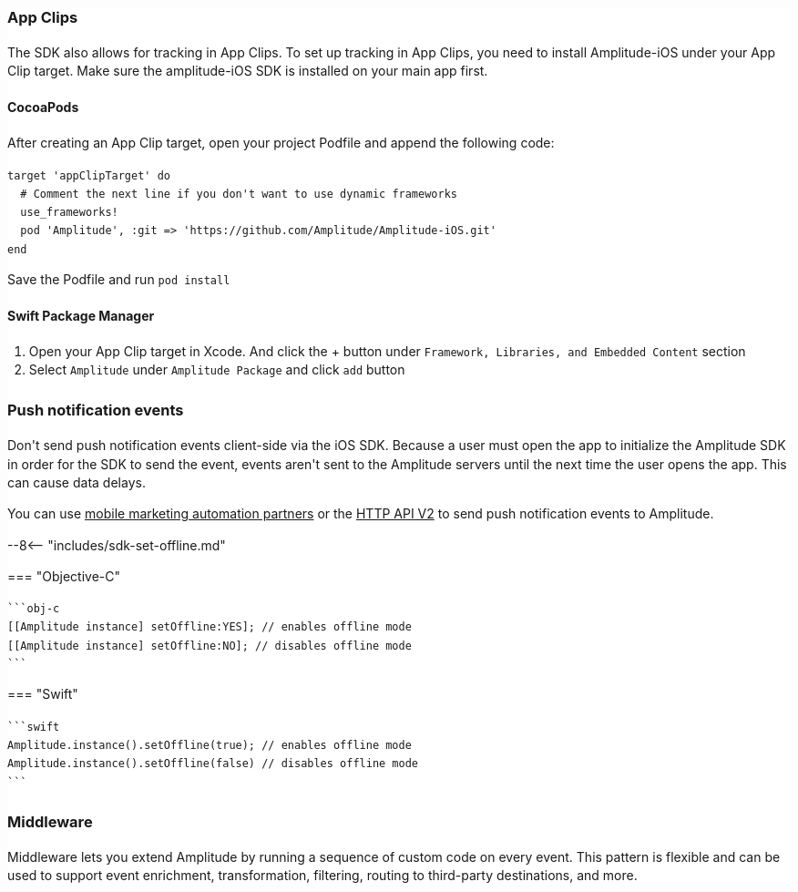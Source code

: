 ### App Clips

The SDK also allows for tracking in App Clips. To set up tracking in App Clips, you need to install Amplitude-iOS under your App Clip target. Make sure the amplitude-iOS SDK is installed on your main app first.

#### CocoaPods

After creating an App Clip target, open your project Podfile and append the following code:

```text title="Podfile"
target 'appClipTarget' do
  # Comment the next line if you don't want to use dynamic frameworks
  use_frameworks!
  pod 'Amplitude', :git => 'https://github.com/Amplitude/Amplitude-iOS.git'
end
```

Save the Podfile and run `pod install`

#### Swift Package Manager

1. Open your App Clip target in Xcode. And click the + button under `Framework, Libraries, and Embedded Content` section
2. Select `Amplitude` under `Amplitude Package` and click `add` button

### Push notification events

Don't send push notification events client-side via the iOS SDK. Because a user must open the app to initialize the Amplitude SDK in order for the SDK to send the event, events aren't sent to the Amplitude servers until the next time the user opens the app. This can cause data delays.

You can use [mobile marketing automation partners](https://amplitude.com/integrations?category=mobile-marketing-automation) or the [HTTP API V2](https://developers.amplitude.com/docs/http-api-v2) to send push notification events to Amplitude.

--8<-- "includes/sdk-set-offline.md"

=== "Objective-C"

    ```obj-c
    [[Amplitude instance] setOffline:YES]; // enables offline mode
    [[Amplitude instance] setOffline:NO]; // disables offline mode
    ```

=== "Swift"

    ```swift
    Amplitude.instance().setOffline(true); // enables offline mode
    Amplitude.instance().setOffline(false) // disables offline mode
    ```

### Middleware

Middleware lets you extend Amplitude by running a sequence of custom code on every event. This pattern is flexible and can be used to support event enrichment, transformation, filtering, routing to third-party destinations, and more.
